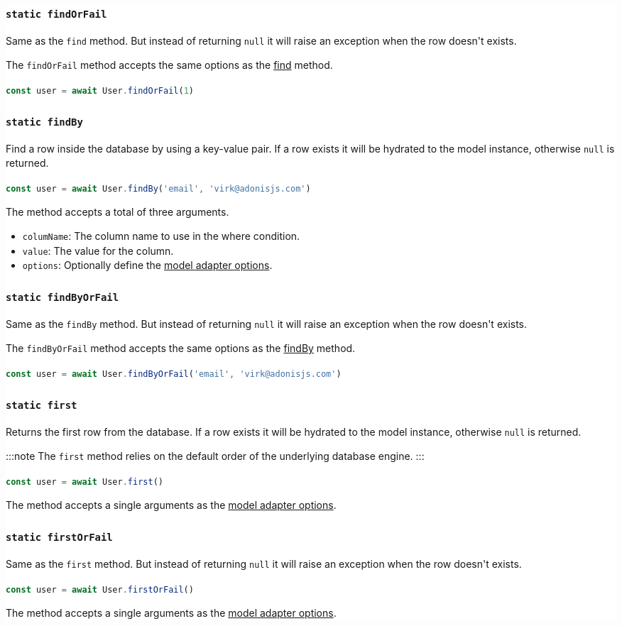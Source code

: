 ### ``static findOrFail``
Same as the `find` method. But instead of returning `null` it will raise an exception when the row doesn't exists.

The `findOrFail` method accepts the same options as the [find](#static-find) method.

```ts
const user = await User.findOrFail(1)
```

### ``static findBy``
Find a row inside the database by using a key-value pair. If a row exists it will be hydrated to the model instance, otherwise `null` is returned.

```ts
const user = await User.findBy('email', 'virk@adonisjs.com')
```

The method accepts a total of three arguments.

- `columName`: The column name to use in the where condition.
- `value`: The value for the column.
- `options`: Optionally define the [model adapter options](#model-adapter-options).

### ``static findByOrFail``
Same as the `findBy` method. But instead of returning `null` it will raise an exception when the row doesn't exists.

The `findByOrFail` method accepts the same options as the [findBy](#static-find-by) method.

```ts
const user = await User.findByOrFail('email', 'virk@adonisjs.com')
```

### ``static first``
Returns the first row from the database. If a row exists it will be hydrated to the model instance, otherwise `null` is returned.

:::note
The `first` method relies on the default order of the underlying database engine.
:::

```ts
const user = await User.first()
```

The method accepts a single arguments as the [model adapter options](#model-adapter-options).

### ``static firstOrFail``
Same as the `first` method.  But instead of returning `null` it will raise an exception when the row doesn't exists.

```ts
const user = await User.firstOrFail()
```

The method accepts a single arguments as the [model adapter options](#model-adapter-options).
